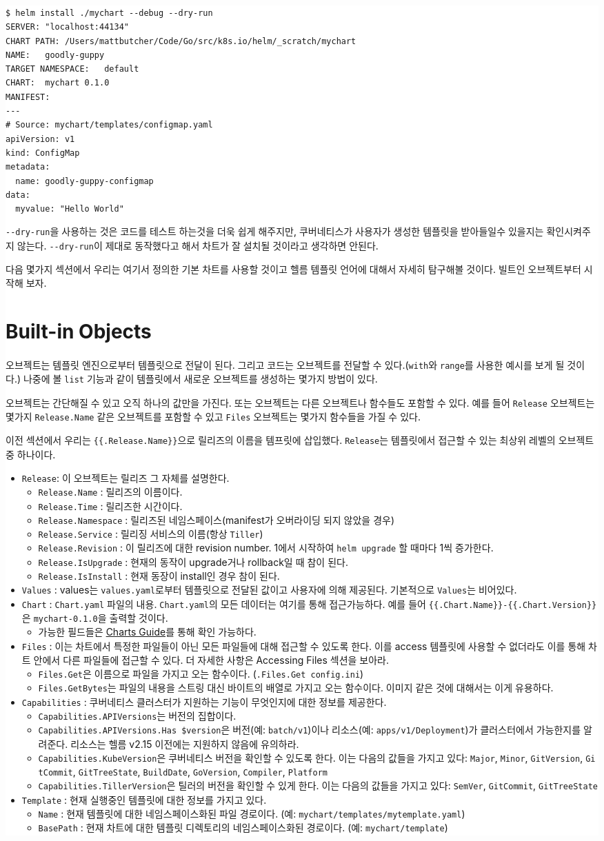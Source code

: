 ```shell
$ helm install ./mychart --debug --dry-run
SERVER: "localhost:44134"
CHART PATH: /Users/mattbutcher/Code/Go/src/k8s.io/helm/_scratch/mychart
NAME:   goodly-guppy
TARGET NAMESPACE:   default
CHART:  mychart 0.1.0
MANIFEST:
---
# Source: mychart/templates/configmap.yaml
apiVersion: v1
kind: ConfigMap
metadata:
  name: goodly-guppy-configmap
data:
  myvalue: "Hello World"
```

`--dry-run`을 사용하는 것은 코드를 테스트 하는것을 더욱 쉽게 해주지만, 쿠버네티스가 사용자가 생성한 템플릿을 받아들일수 있을지는 확인시켜주지 않는다. `--dry-run`이 제대로 동작했다고 해서 차트가 잘 설치될 것이라고 생각하면 안된다.

다음 몇가지 섹션에서 우리는 여기서 정의한 기본 차트를 사용할 것이고 헬름 템플릿 언어에 대해서 자세히 탐구해볼 것이다. 빌트인 오브젝트부터 시작해 보자.

# Built-in Objects

오브젝트는 템플릿 엔진으로부터 템플릿으로 전달이 된다. 그리고 코드는 오브젝트를 전달할 수 있다.(`with`와 `range`를 사용한 예시를 보게 될 것이다.) 나중에 볼 `list` 기능과 같이 템플릿에서 새로운 오브젝트를 생성하는 몇가지 방법이 있다.

오브젝트는 간단해질 수 있고 오직 하나의 값만을 가진다. 또는 오브젝트는 다른 오브젝트나 함수들도 포함할 수 있다. 예를 들어 `Release` 오브젝트는 몇가지 `Release.Name` 같은 오브젝트를 포함할 수 있고 `Files` 오브젝트는 몇가지 함수들을 가질 수 있다.

이전 섹션에서 우리는 `{{.Release.Name}}`으로 릴리즈의 이름을 템프릿에 삽입했다. `Release`는 템플릿에서 접근할 수 있는 최상위 레벨의 오브젝트 중 하나이다.

* `Release`: 이 오브젝트는 릴리즈 그 자체를 설명한다. 
  * `Release.Name` : 릴리즈의 이름이다.
  * `Release.Time` : 릴리즈한 시간이다.
  * `Release.Namespace` : 릴리즈된 네임스페이스(manifest가 오버라이딩 되지 않았을 경우)
  * `Release.Service` : 릴리징 서비스의 이름(항상 `Tiller`)
  * `Release.Revision` : 이 릴리즈에 대한 revision number. 1에서 시작하여 `helm upgrade` 할 때마다 1씩 증가한다.
  * `Release.IsUpgrade` : 현재의 동작이 upgrade거나 rollback일 때 참이 된다.
  * `Release.IsInstall` : 현재 동장이 install인 경우 참이 된다.
* `Values` : values는 `values.yaml`로부터 템플릿으로 전달된 값이고 사용자에 의해 제공된다. 기본적으로 `Values`는 비어있다.
* `Chart` : `Chart.yaml` 파일의 내용. `Chart.yaml`의 모든 데이터는 여기를 통해 접근가능하다. 예를 들어 `{{.Chart.Name}}-{{.Chart.Version}}`은 `mychart-0.1.0`을 출력할 것이다.
  * 가능한 필드들은 [Charts Guide](https://github.com/helm/helm/blob/master/docs/charts.md#the-chartyaml-file)를 통해 확인 가능하다.
* `Files` : 이는 차트에서 특정한 파일들이 아닌 모든 파일들에 대해 접근할 수 있도록 한다. 이를 access 템플릿에 사용할 수 없더라도 이를 통해 차트 안에서 다른 파일들에 접근할 수 있다. 더 자세한 사항은 Accessing Files 섹션을 보아라.
  * `Files.Get`은 이름으로 파일을 가지고 오는 함수이다. (`.Files.Get config.ini`)
  * `Files.GetBytes`는 파일의 내용을 스트링 대신 바이트의 배열로 가지고 오는 함수이다. 이미지 같은 것에 대해서는 이게 유용하다.
* `Capabilities` : 쿠버네티스 클러스터가 지원하는 기능이 무엇인지에 대한 정보를 제공한다.
  * `Capabilities.APIVersions`는 버전의 집합이다.
  * `Capabilities.APIVersions.Has $version`은 버전(예: `batch/v1`)이나 리소스(예: `apps/v1/Deployment`)가 클러스터에서 가능한지를 알려준다. 리소스는 헬름 v2.15 이전에는 지원하지 않음에 유의하라.
  * `Capabilities.KubeVersion`은 쿠버네티스 버전을 확인할 수 있도록 한다. 이는 다음의 값들을 가지고 있다: `Major`, `Minor`, `GitVersion`, `GitCommit`, `GitTreeState`, `BuildDate`, `GoVersion`, `Compiler`, `Platform`
  * `Capabilities.TillerVersion`은 틸러의 버전을 확인할 수 있게 한다. 이는 다음의 값들을 가지고 있다: `SemVer`, `GitCommit`, `GitTreeState`
* `Template` : 현재 실행중인 템플릿에 대한 정보를 가지고 있다.
  * `Name` : 현재 템플릿에 대한 네임스페이스화된 파일 경로이다. (예: `mychart/templates/mytemplate.yaml`)
  * `BasePath` : 현재 차트에 대한 템플릿 디렉토리의 네임스페이스화된 경로이다. (예: `mychart/template`)
